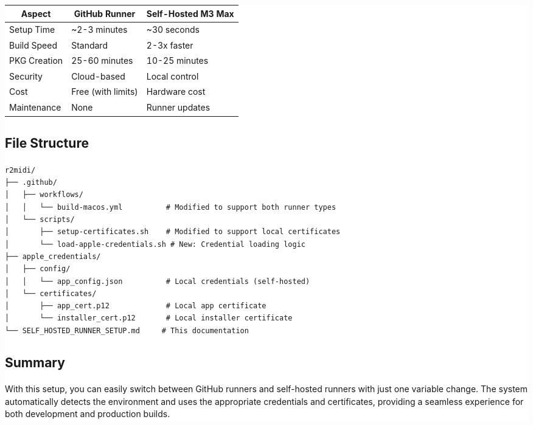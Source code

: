 | Aspect | GitHub Runner | Self-Hosted M3 Max |
|--------|---------------|-------------------|
| Setup Time | ~2-3 minutes | ~30 seconds |
| Build Speed | Standard | 2-3x faster |
| PKG Creation | 25-60 minutes | 10-25 minutes |
| Security | Cloud-based | Local control |
| Cost | Free (with limits) | Hardware cost |
| Maintenance | None | Runner updates |

## File Structure

```
r2midi/
├── .github/
│   ├── workflows/
│   │   └── build-macos.yml          # Modified to support both runner types
│   └── scripts/
│       ├── setup-certificates.sh    # Modified to support local certificates
│       └── load-apple-credentials.sh # New: Credential loading logic
├── apple_credentials/
│   ├── config/
│   │   └── app_config.json          # Local credentials (self-hosted)
│   └── certificates/
│       ├── app_cert.p12             # Local app certificate
│       └── installer_cert.p12       # Local installer certificate
└── SELF_HOSTED_RUNNER_SETUP.md     # This documentation
```

## Summary

With this setup, you can easily switch between GitHub runners and self-hosted runners with just one variable change. The system automatically detects the environment and uses the appropriate credentials and certificates, providing a seamless experience for both development and production builds.